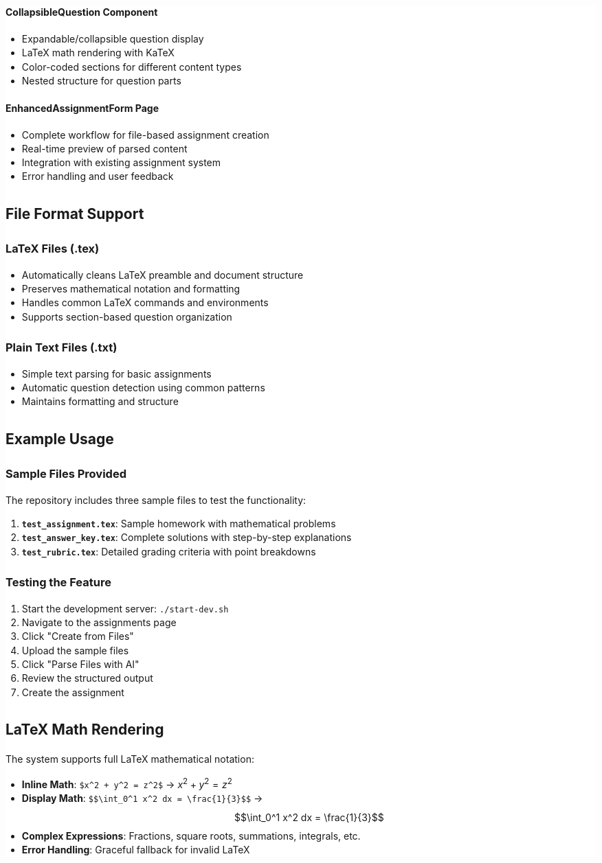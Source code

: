#### CollapsibleQuestion Component
- Expandable/collapsible question display
- LaTeX math rendering with KaTeX
- Color-coded sections for different content types
- Nested structure for question parts

#### EnhancedAssignmentForm Page
- Complete workflow for file-based assignment creation
- Real-time preview of parsed content
- Integration with existing assignment system
- Error handling and user feedback

## File Format Support

### LaTeX Files (.tex)
- Automatically cleans LaTeX preamble and document structure
- Preserves mathematical notation and formatting
- Handles common LaTeX commands and environments
- Supports section-based question organization

### Plain Text Files (.txt)
- Simple text parsing for basic assignments
- Automatic question detection using common patterns
- Maintains formatting and structure

## Example Usage

### Sample Files Provided
The repository includes three sample files to test the functionality:

1. **`test_assignment.tex`**: Sample homework with mathematical problems
2. **`test_answer_key.tex`**: Complete solutions with step-by-step explanations
3. **`test_rubric.tex`**: Detailed grading criteria with point breakdowns

### Testing the Feature
1. Start the development server: `./start-dev.sh`
2. Navigate to the assignments page
3. Click "Create from Files"
4. Upload the sample files
5. Click "Parse Files with AI"
6. Review the structured output
7. Create the assignment

## LaTeX Math Rendering

The system supports full LaTeX mathematical notation:

- **Inline Math**: `$x^2 + y^2 = z^2$` → $x^2 + y^2 = z^2$
- **Display Math**: `$$\int_0^1 x^2 dx = \frac{1}{3}$$` → $$\int_0^1 x^2 dx = \frac{1}{3}$$
- **Complex Expressions**: Fractions, square roots, summations, integrals, etc.
- **Error Handling**: Graceful fallback for invalid LaTeX
